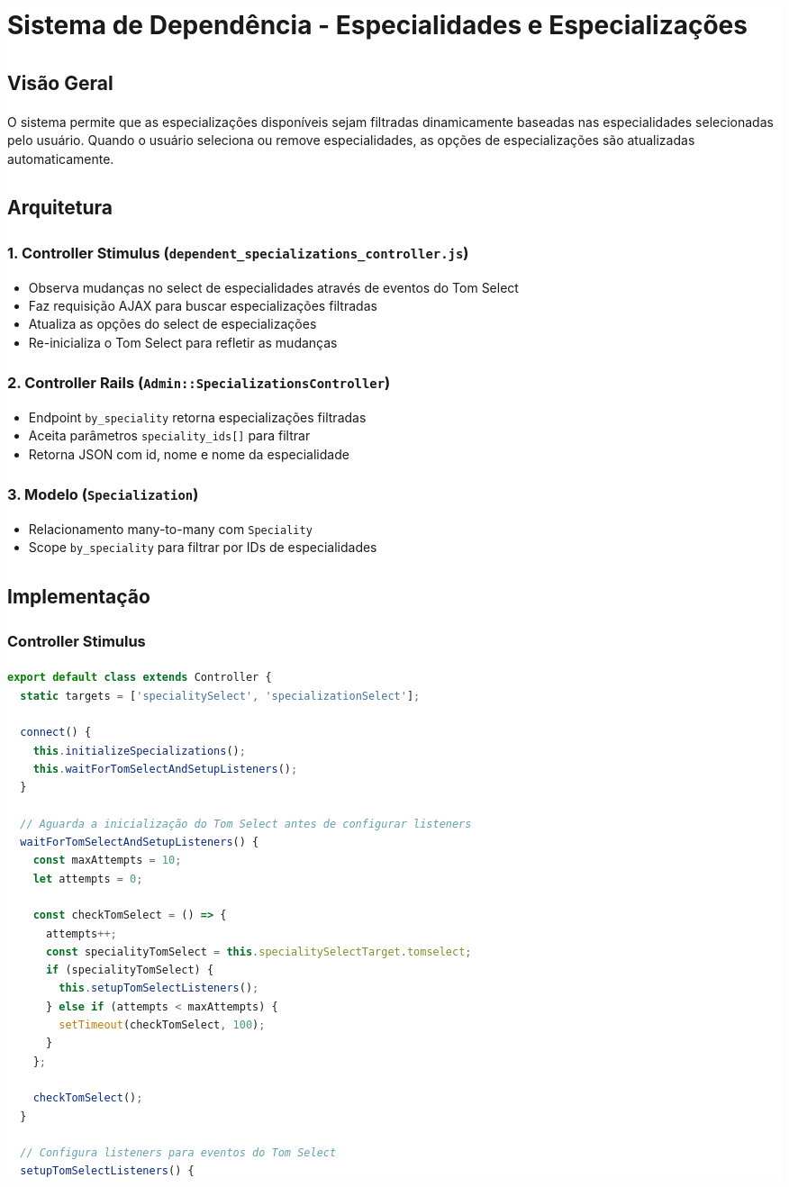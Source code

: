 # Sistema de Dependência - Especialidades e Especializações

## Visão Geral

O sistema permite que as especializações disponíveis sejam filtradas dinamicamente baseadas nas especialidades selecionadas pelo usuário. Quando o usuário seleciona ou remove especialidades, as opções de especializações são atualizadas automaticamente.

## Arquitetura

### 1. **Controller Stimulus** (`dependent_specializations_controller.js`)
- Observa mudanças no select de especialidades através de eventos do Tom Select
- Faz requisição AJAX para buscar especializações filtradas
- Atualiza as opções do select de especializações
- Re-inicializa o Tom Select para refletir as mudanças

### 2. **Controller Rails** (`Admin::SpecializationsController`)
- Endpoint `by_speciality` retorna especializações filtradas
- Aceita parâmetros `speciality_ids[]` para filtrar
- Retorna JSON com id, nome e nome da especialidade

### 3. **Modelo** (`Specialization`)
- Relacionamento many-to-many com `Speciality`
- Scope `by_speciality` para filtrar por IDs de especialidades

## Implementação

### Controller Stimulus

```javascript
export default class extends Controller {
  static targets = ['specialitySelect', 'specializationSelect'];
  
  connect() {
    this.initializeSpecializations();
    this.waitForTomSelectAndSetupListeners();
  }
  
  // Aguarda a inicialização do Tom Select antes de configurar listeners
  waitForTomSelectAndSetupListeners() {
    const maxAttempts = 10;
    let attempts = 0;
    
    const checkTomSelect = () => {
      attempts++;
      const specialityTomSelect = this.specialitySelectTarget.tomselect;
      if (specialityTomSelect) {
        this.setupTomSelectListeners();
      } else if (attempts < maxAttempts) {
        setTimeout(checkTomSelect, 100);
      }
    };
    
    checkTomSelect();
  }
  
  // Configura listeners para eventos do Tom Select
  setupTomSelectListeners() {
```